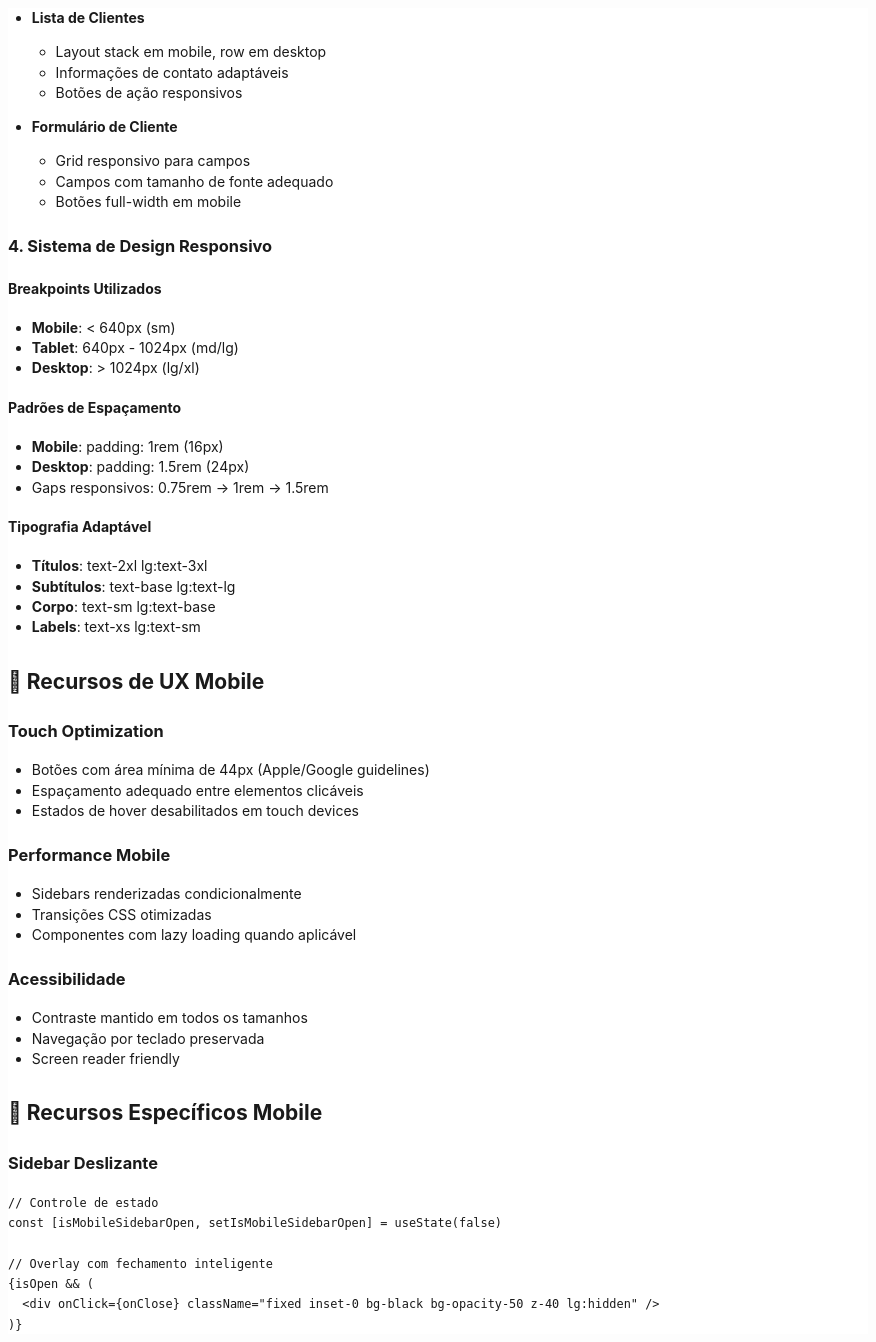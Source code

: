 - **Lista de Clientes**
  - Layout stack em mobile, row em desktop
  - Informações de contato adaptáveis
  - Botões de ação responsivos

- **Formulário de Cliente**
  - Grid responsivo para campos
  - Campos com tamanho de fonte adequado
  - Botões full-width em mobile

### 4. Sistema de Design Responsivo

#### Breakpoints Utilizados
- **Mobile**: < 640px (sm)
- **Tablet**: 640px - 1024px (md/lg)
- **Desktop**: > 1024px (lg/xl)

#### Padrões de Espaçamento
- **Mobile**: padding: 1rem (16px)
- **Desktop**: padding: 1.5rem (24px)
- Gaps responsivos: 0.75rem → 1rem → 1.5rem

#### Tipografia Adaptável
- **Títulos**: text-2xl lg:text-3xl
- **Subtítulos**: text-base lg:text-lg
- **Corpo**: text-sm lg:text-base
- **Labels**: text-xs lg:text-sm

## 🎨 Recursos de UX Mobile

### Touch Optimization
- Botões com área mínima de 44px (Apple/Google guidelines)
- Espaçamento adequado entre elementos clicáveis
- Estados de hover desabilitados em touch devices

### Performance Mobile
- Sidebars renderizadas condicionalmente
- Transições CSS otimizadas
- Componentes com lazy loading quando aplicável

### Acessibilidade
- Contraste mantido em todos os tamanhos
- Navegação por teclado preservada
- Screen reader friendly

## 📱 Recursos Específicos Mobile

### Sidebar Deslizante
```tsx
// Controle de estado
const [isMobileSidebarOpen, setIsMobileSidebarOpen] = useState(false)

// Overlay com fechamento inteligente
{isOpen && (
  <div onClick={onClose} className="fixed inset-0 bg-black bg-opacity-50 z-40 lg:hidden" />
)}
```

